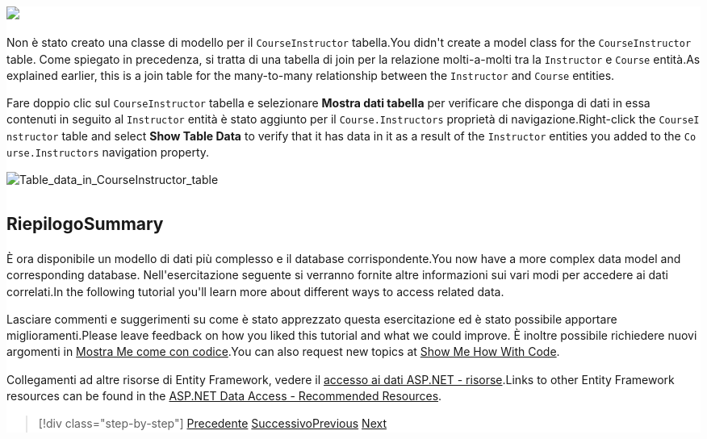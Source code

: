 ![](creating-a-more-complex-data-model-for-an-asp-net-mvc-application/_static/image16.png)

<span data-ttu-id="39c76-346">Non è stato creato una classe di modello per il `CourseInstructor` tabella.</span><span class="sxs-lookup"><span data-stu-id="39c76-346">You didn't create a model class for the `CourseInstructor` table.</span></span> <span data-ttu-id="39c76-347">Come spiegato in precedenza, si tratta di una tabella di join per la relazione molti-a-molti tra la `Instructor` e `Course` entità.</span><span class="sxs-lookup"><span data-stu-id="39c76-347">As explained earlier, this is a join table for the many-to-many relationship between the `Instructor` and `Course` entities.</span></span>

<span data-ttu-id="39c76-348">Fare doppio clic sul `CourseInstructor` tabella e selezionare **Mostra dati tabella** per verificare che disponga di dati in essa contenuti in seguito al `Instructor` entità è stato aggiunto per il `Course.Instructors` proprietà di navigazione.</span><span class="sxs-lookup"><span data-stu-id="39c76-348">Right-click the `CourseInstructor` table and select **Show Table Data** to verify that it has data in it as a result of the `Instructor` entities you added to the `Course.Instructors` navigation property.</span></span>

![Table_data_in_CourseInstructor_table](creating-a-more-complex-data-model-for-an-asp-net-mvc-application/_static/image17.png)

## <a name="summary"></a><span data-ttu-id="39c76-350">Riepilogo</span><span class="sxs-lookup"><span data-stu-id="39c76-350">Summary</span></span>

<span data-ttu-id="39c76-351">È ora disponibile un modello di dati più complesso e il database corrispondente.</span><span class="sxs-lookup"><span data-stu-id="39c76-351">You now have a more complex data model and corresponding database.</span></span> <span data-ttu-id="39c76-352">Nell'esercitazione seguente si verranno fornite altre informazioni sui vari modi per accedere ai dati correlati.</span><span class="sxs-lookup"><span data-stu-id="39c76-352">In the following tutorial you'll learn more about different ways to access related data.</span></span>

<span data-ttu-id="39c76-353">Lasciare commenti e suggerimenti su come è stato apprezzato questa esercitazione ed è stato possibile apportare miglioramenti.</span><span class="sxs-lookup"><span data-stu-id="39c76-353">Please leave feedback on how you liked this tutorial and what we could improve.</span></span> <span data-ttu-id="39c76-354">È inoltre possibile richiedere nuovi argomenti in [Mostra Me come con codice](http://aspnet.uservoice.com/forums/228522-show-me-how-with-code).</span><span class="sxs-lookup"><span data-stu-id="39c76-354">You can also request new topics at [Show Me How With Code](http://aspnet.uservoice.com/forums/228522-show-me-how-with-code).</span></span>

<span data-ttu-id="39c76-355">Collegamenti ad altre risorse di Entity Framework, vedere il [accesso ai dati ASP.NET - risorse](../../../../whitepapers/aspnet-data-access-content-map.md).</span><span class="sxs-lookup"><span data-stu-id="39c76-355">Links to other Entity Framework resources can be found in the [ASP.NET Data Access - Recommended Resources](../../../../whitepapers/aspnet-data-access-content-map.md).</span></span>

>[!div class="step-by-step"]
<span data-ttu-id="39c76-356">[Precedente](migrations-and-deployment-with-the-entity-framework-in-an-asp-net-mvc-application.md)
[Successivo](reading-related-data-with-the-entity-framework-in-an-asp-net-mvc-application.md)</span><span class="sxs-lookup"><span data-stu-id="39c76-356">[Previous](migrations-and-deployment-with-the-entity-framework-in-an-asp-net-mvc-application.md)
[Next](reading-related-data-with-the-entity-framework-in-an-asp-net-mvc-application.md)</span></span>
